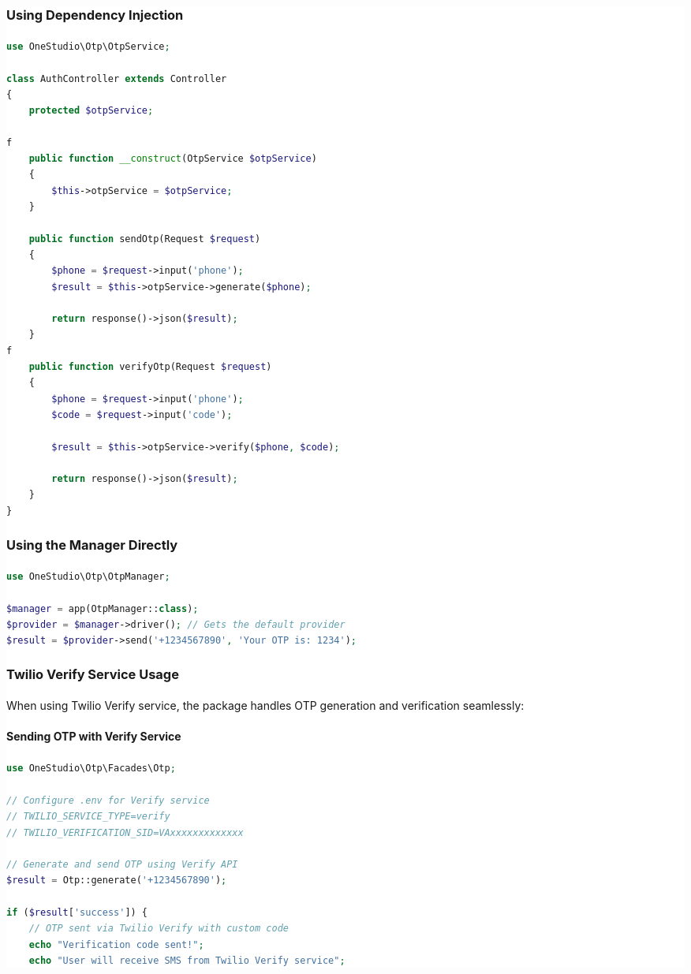 ### Using Dependency Injection

```php
use OneStudio\Otp\OtpService;

class AuthController extends Controller
{
    protected $otpService;

f
    public function __construct(OtpService $otpService)
    {
        $this->otpService = $otpService;
    }

    public function sendOtp(Request $request)
    {
        $phone = $request->input('phone');
        $result = $this->otpService->generate($phone);

        return response()->json($result);
    }
f
    public function verifyOtp(Request $request)
    {
        $phone = $request->input('phone');
        $code = $request->input('code');
        
        $result = $this->otpService->verify($phone, $code);

        return response()->json($result);
    }
}
```

### Using the Manager Directly

```php
use OneStudio\Otp\OtpManager;

$manager = app(OtpManager::class);
$provider = $manager->driver(); // Gets the default provider
$result = $provider->send('+1234567890', 'Your OTP is: 1234');
```

### Twilio Verify Service Usage

When using Twilio Verify service, the package handles OTP generation and verification seamlessly:

#### Sending OTP with Verify Service

```php
use OneStudio\Otp\Facades\Otp;

// Configure .env for Verify service
// TWILIO_SERVICE_TYPE=verify
// TWILIO_VERIFICATION_SID=VAxxxxxxxxxxxxx

// Generate and send OTP using Verify API
$result = Otp::generate('+1234567890');

if ($result['success']) {
    // OTP sent via Twilio Verify with custom code
    echo "Verification code sent!";
    echo "User will receive SMS from Twilio Verify service";
```